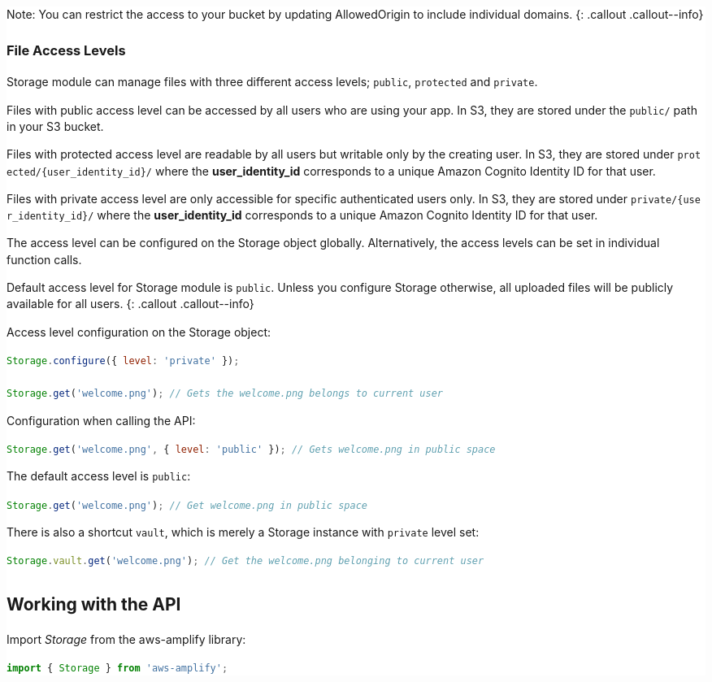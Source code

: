 Note: You can restrict the access to your bucket by updating AllowedOrigin to include individual domains.
{: .callout .callout--info}

### File Access Levels

Storage module can manage files with three different access levels; `public`, `protected` and `private`.

Files with public access level can be accessed by all users who are using your app. In S3, they are stored under the `public/` path in your S3 bucket.

Files with protected access level are readable by all users but writable only by the creating user. In S3, they are stored under `protected/{user_identity_id}/` where the **user_identity_id** corresponds to a unique Amazon Cognito Identity ID for that user.

Files with private access level are only accessible for specific authenticated users only. In S3, they are stored under `private/{user_identity_id}/` where the **user_identity_id** corresponds to a unique Amazon Cognito Identity ID for that user.

The access level can be configured on the Storage object globally. Alternatively, the access levels can be set in individual function calls.

Default access level for Storage module is `public`. Unless you configure Storage otherwise, all uploaded files will be publicly available for all users.
{: .callout .callout--info}

Access level configuration on the Storage object:

```js
Storage.configure({ level: 'private' });

Storage.get('welcome.png'); // Gets the welcome.png belongs to current user
```

Configuration when calling the API:

```js
Storage.get('welcome.png', { level: 'public' }); // Gets welcome.png in public space
```

The default access level is `public`:
```js
Storage.get('welcome.png'); // Get welcome.png in public space
```

There is also a shortcut `vault`, which is merely a Storage instance with `private` level set:

```js
Storage.vault.get('welcome.png'); // Get the welcome.png belonging to current user
```

## Working with the API

Import *Storage* from the aws-amplify library:
```js
import { Storage } from 'aws-amplify';
```
